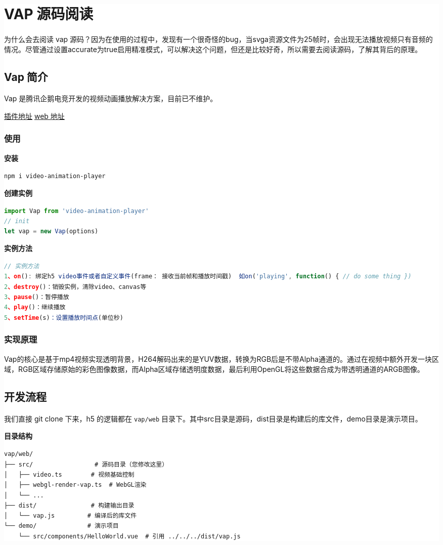# VAP 源码阅读

为什么会去阅读 vap 源码？因为在使用的过程中，发现有一个很奇怪的bug，当svga资源文件为25帧时，会出现无法播放视频只有音频的情况。尽管通过设置accurate为true启用精准模式，可以解决这个问题，但还是比较好奇，所以需要去阅读源码，了解其背后的原理。

## Vap 简介

Vap 是腾讯企鹅电竞开发的视频动画播放解决方案，目前已不维护。

[插件地址](https://github.com/Tencent/vap/tree/master)
[web 地址](https://github.com/Tencent/vap/tree/master/web)

### 使用

**安装**
```bash
npm i video-animation-player
```

**创建实例**
```ts
import Vap from 'video-animation-player'
// init
let vap = new Vap(options)
```

**实例方法**

```ts
// 实例方法
1、on(): 绑定h5 video事件或者自定义事件(frame： 接收当前帧和播放时间戳)  如on('playing', function() { // do some thing })
2、destroy()：销毁实例，清除video、canvas等
3、pause()：暂停播放
4、play()：继续播放
5、setTime(s)：设置播放时间点(单位秒)
```

### 实现原理

Vap的核心是基于mp4视频实现透明背景，H264解码出来的是YUV数据，转换为RGB后是不带Alpha通道的。通过在视频中额外开发一块区域，RGB区域存储原始的彩色图像数据，而Alpha区域存储透明度数据，最后利用OpenGL将这些数据合成为带透明通道的ARGB图像。

## 开发流程

我们直接 git clone 下来，h5 的逻辑都在 `vap/web` 目录下。其中src目录是源码，dist目录是构建后的库文件，demo目录是演示项目。

**目录结构**

```text
vap/web/
├── src/                 # 源码目录（您修改这里）
│   ├── video.ts        # 视频基础控制
│   ├── webgl-render-vap.ts  # WebGL渲染
│   └── ...
├── dist/               # 构建输出目录
│   └── vap.js         # 编译后的库文件
└── demo/              # 演示项目
    └── src/components/HelloWorld.vue  # 引用 ../../../dist/vap.js
```

